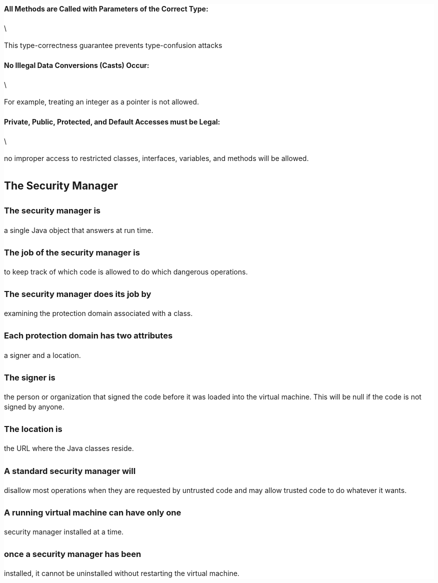 
#### All Methods are Called with Parameters of the Correct Type:
\

This type-correctness guarantee prevents
type-confusion attacks


#### No Illegal Data Conversions (Casts) Occur:
\

For example, treating an integer as a pointer is not allowed.


#### Private, Public, Protected, and Default Accesses must be Legal:
\

no improper access to restricted classes, interfaces, variables, and methods will be allowed.


## The Security Manager

### The security manager is
a single Java object that answers at run time.

### The job of the security manager is
to keep track of which code is allowed to do which dangerous operations.

### The security manager does its job by
examining the protection domain associated with a class.

### Each protection domain has two attributes
a signer and a location.

### The signer is
the person or organization that signed the code before it was loaded into the virtual machine.
This will be null if the code is not signed by anyone.

### The location is
the URL where the Java classes reside.

### A standard security manager will
disallow most operations when they are requested by untrusted code and may allow trusted code to do whatever it wants.


### A running virtual machine can have only one
security manager installed at a time.


### once a security manager has been
installed, it cannot be uninstalled without restarting the virtual machine.

